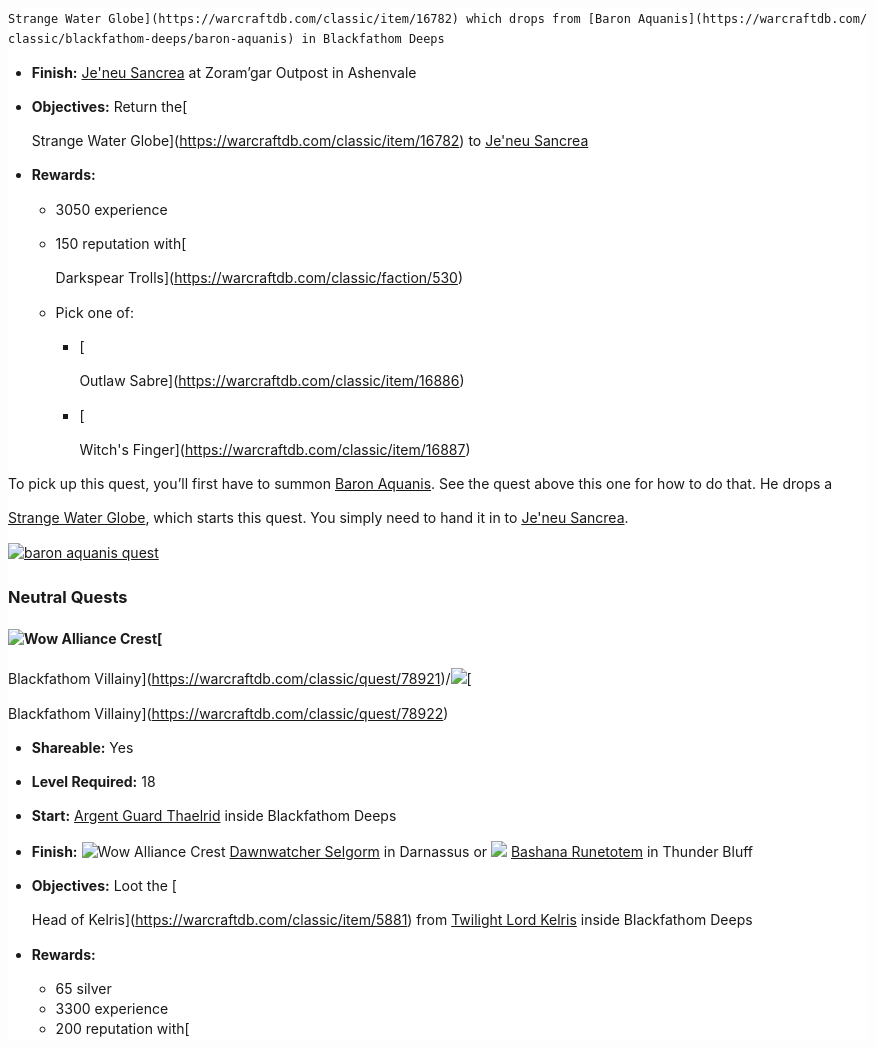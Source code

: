     Strange Water Globe](https://warcraftdb.com/classic/item/16782) which drops from [Baron Aquanis](https://warcraftdb.com/classic/blackfathom-deeps/baron-aquanis) in Blackfathom Deeps
*   **Finish:** [Je'neu Sancrea](https://wowclassicdb.com/npc/12736) at Zoram’gar Outpost in Ashenvale
*   **Objectives:** Return the[
    
    Strange Water Globe](https://warcraftdb.com/classic/item/16782) to [Je'neu Sancrea](https://wowclassicdb.com/npc/12736)
*   **Rewards:**
    *   3050 experience
    *   150 reputation with[
        
        Darkspear Trolls](https://warcraftdb.com/classic/faction/530)
    *   Pick one of:
        *   [
            
            Outlaw Sabre](https://warcraftdb.com/classic/item/16886)
        *   [
            
            Witch's Finger](https://warcraftdb.com/classic/item/16887)

To pick up this quest, you’ll first have to summon [Baron Aquanis](https://warcraftdb.com/classic/blackfathom-deeps/baron-aquanis). See the quest above this one for how to do that. He drops a[](https://warcraftdb.com/classic/item/16782)

[Strange Water Globe](https://warcraftdb.com/classic/item/16782), which starts this quest. You simply need to hand it in to [Je'neu Sancrea](https://wowclassicdb.com/npc/12736).

[![baron aquanis quest](https://www.warcrafttavern.com/wp-content/uploads/2024/11/Baron-Aquanis-Quest-1024x576.png)](https://www.warcrafttavern.com/wp-content/uploads/2024/11/Baron-Aquanis-Quest.png)

### Neutral Quests

#### ![Wow Alliance Crest](https://www.warcrafttavern.com/wp-content/uploads/2021/07/WoW-Alliance-Crest.png)[

Blackfathom Villainy](https://warcraftdb.com/classic/quest/78921)/![](https://www.warcrafttavern.com/wp-content/uploads/2021/07/WoW-Horde-Crest.png)[

Blackfathom Villainy](https://warcraftdb.com/classic/quest/78922)

*   **Shareable:** Yes
*   **Level Required:** 18
*   **Start:** [Argent Guard Thaelrid](https://wowclassicdb.com/npc/4787) inside Blackfathom Deeps
*   **Finish:** ![Wow Alliance Crest](https://www.warcrafttavern.com/wp-content/uploads/2021/07/WoW-Alliance-Crest.png) [Dawnwatcher Selgorm](https://wowclassicdb.com/npc/4783) in Darnassus or ![](https://www.warcrafttavern.com/wp-content/uploads/2021/07/WoW-Horde-Crest.png) [Bashana Runetotem](https://wowclassicdb.com/npc/9087) in Thunder Bluff
*   **Objectives:** Loot the [
    
    Head of Kelris](https://warcraftdb.com/classic/item/5881) from [Twilight Lord Kelris](https://warcraftdb.com/classic/blackfathom-deeps/twilight-lord-kelris#default) inside Blackfathom Deeps
*   **Rewards:**
    *   65 silver
    *   3300 experience
    *   200 reputation with[
        